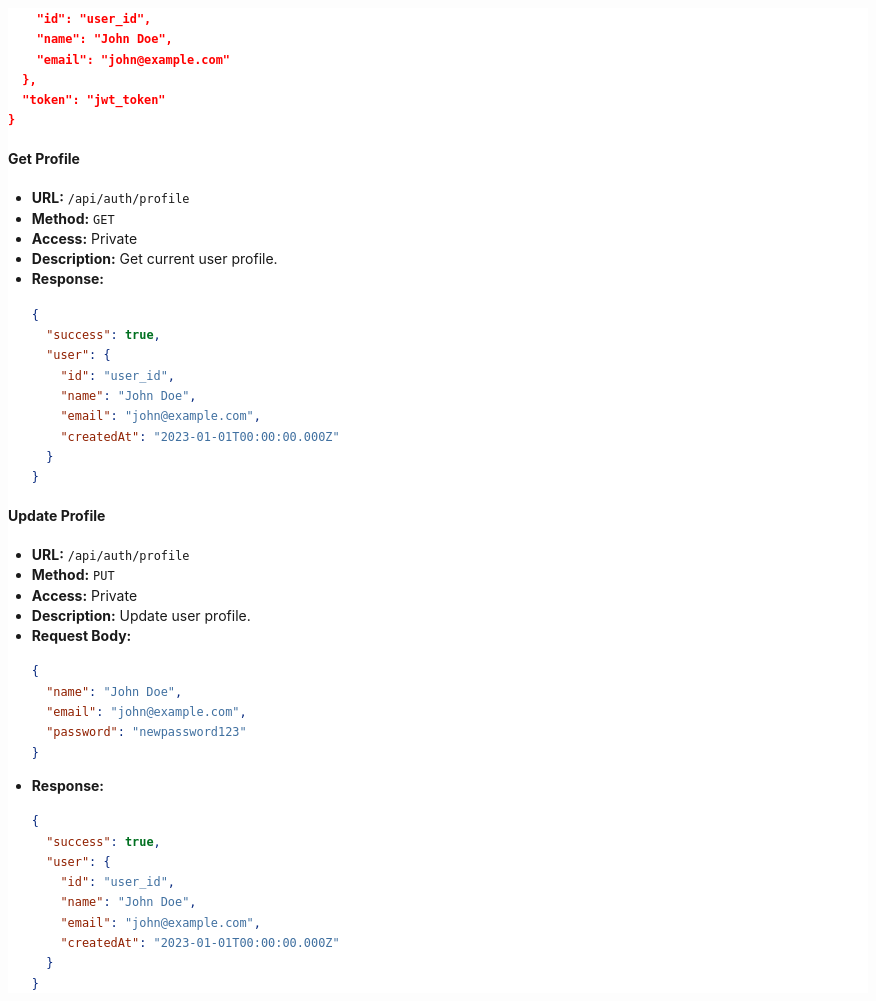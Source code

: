   ```json
      "id": "user_id",
      "name": "John Doe",
      "email": "john@example.com"
    },
    "token": "jwt_token"
  }
  ```

#### Get Profile

- **URL:** `/api/auth/profile`
- **Method:** `GET`
- **Access:** Private
- **Description:** Get current user profile.
- **Response:**
  ```json
  {
    "success": true,
    "user": {
      "id": "user_id",
      "name": "John Doe",
      "email": "john@example.com",
      "createdAt": "2023-01-01T00:00:00.000Z"
    }
  }
  ```

#### Update Profile

- **URL:** `/api/auth/profile`
- **Method:** `PUT`
- **Access:** Private
- **Description:** Update user profile.
- **Request Body:**
  ```json
  {
    "name": "John Doe",
    "email": "john@example.com",
    "password": "newpassword123"
  }
  ```
- **Response:**
  ```json
  {
    "success": true,
    "user": {
      "id": "user_id",
      "name": "John Doe",
      "email": "john@example.com",
      "createdAt": "2023-01-01T00:00:00.000Z"
    }
  }
  ```
